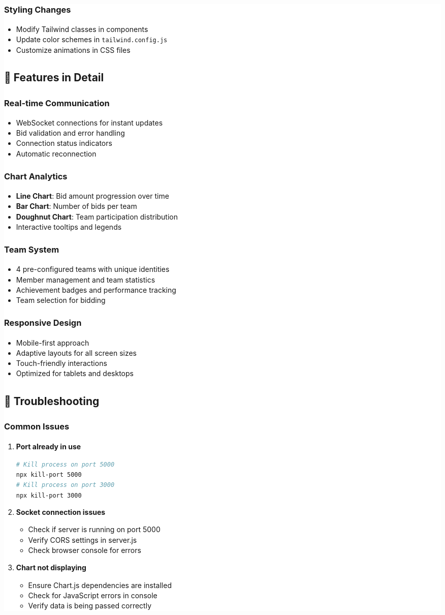 ### Styling Changes
- Modify Tailwind classes in components
- Update color schemes in `tailwind.config.js`
- Customize animations in CSS files

## 🌟 Features in Detail

### Real-time Communication
- WebSocket connections for instant updates
- Bid validation and error handling
- Connection status indicators
- Automatic reconnection

### Chart Analytics
- **Line Chart**: Bid amount progression over time
- **Bar Chart**: Number of bids per team
- **Doughnut Chart**: Team participation distribution
- Interactive tooltips and legends

### Team System
- 4 pre-configured teams with unique identities
- Member management and team statistics
- Achievement badges and performance tracking
- Team selection for bidding

### Responsive Design
- Mobile-first approach
- Adaptive layouts for all screen sizes
- Touch-friendly interactions
- Optimized for tablets and desktops

## 🐛 Troubleshooting

### Common Issues

1. **Port already in use**
   ```bash
   # Kill process on port 5000
   npx kill-port 5000
   # Kill process on port 3000
   npx kill-port 3000
   ```

2. **Socket connection issues**
   - Check if server is running on port 5000
   - Verify CORS settings in server.js
   - Check browser console for errors

3. **Chart not displaying**
   - Ensure Chart.js dependencies are installed
   - Check for JavaScript errors in console
   - Verify data is being passed correctly
